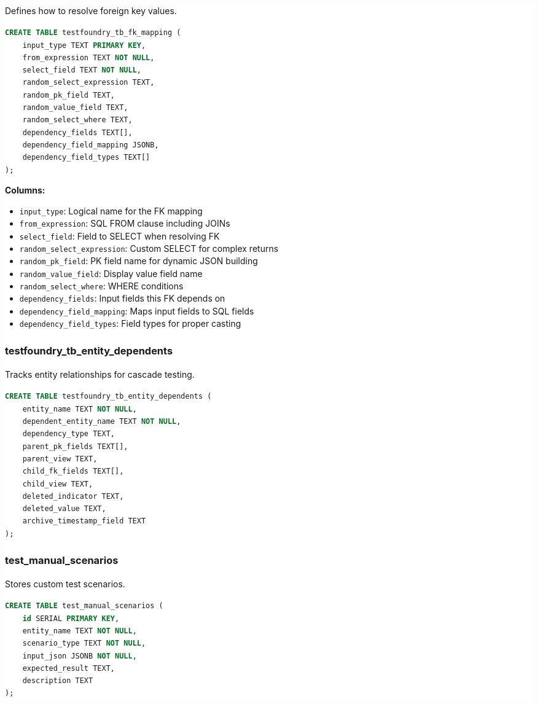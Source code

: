 Defines how to resolve foreign key values.

```sql
CREATE TABLE testfoundry_tb_fk_mapping (
    input_type TEXT PRIMARY KEY,
    from_expression TEXT NOT NULL,
    select_field TEXT NOT NULL,
    random_select_expression TEXT,
    random_pk_field TEXT,
    random_value_field TEXT,
    random_select_where TEXT,
    dependency_fields TEXT[],
    dependency_field_mapping JSONB,
    dependency_field_types TEXT[]
);
```

**Columns:**
- `input_type`: Logical name for the FK mapping
- `from_expression`: SQL FROM clause including JOINs
- `select_field`: Field to SELECT when resolving FK
- `random_select_expression`: Custom SELECT for complex returns
- `random_pk_field`: PK field name for dynamic JSON building
- `random_value_field`: Display value field name
- `random_select_where`: WHERE conditions
- `dependency_fields`: Input fields this FK depends on
- `dependency_field_mapping`: Maps input fields to SQL fields
- `dependency_field_types`: Field types for proper casting

### testfoundry_tb_entity_dependents

Tracks entity relationships for cascade testing.

```sql
CREATE TABLE testfoundry_tb_entity_dependents (
    entity_name TEXT NOT NULL,
    dependent_entity_name TEXT NOT NULL,
    dependency_type TEXT,
    parent_pk_fields TEXT[],
    parent_view TEXT,
    child_fk_fields TEXT[],
    child_view TEXT,
    deleted_indicator TEXT,
    deleted_value TEXT,
    archive_timestamp_field TEXT
);
```

### test_manual_scenarios

Stores custom test scenarios.

```sql
CREATE TABLE test_manual_scenarios (
    id SERIAL PRIMARY KEY,
    entity_name TEXT NOT NULL,
    scenario_type TEXT NOT NULL,
    input_json JSONB NOT NULL,
    expected_result TEXT,
    description TEXT
);
```
